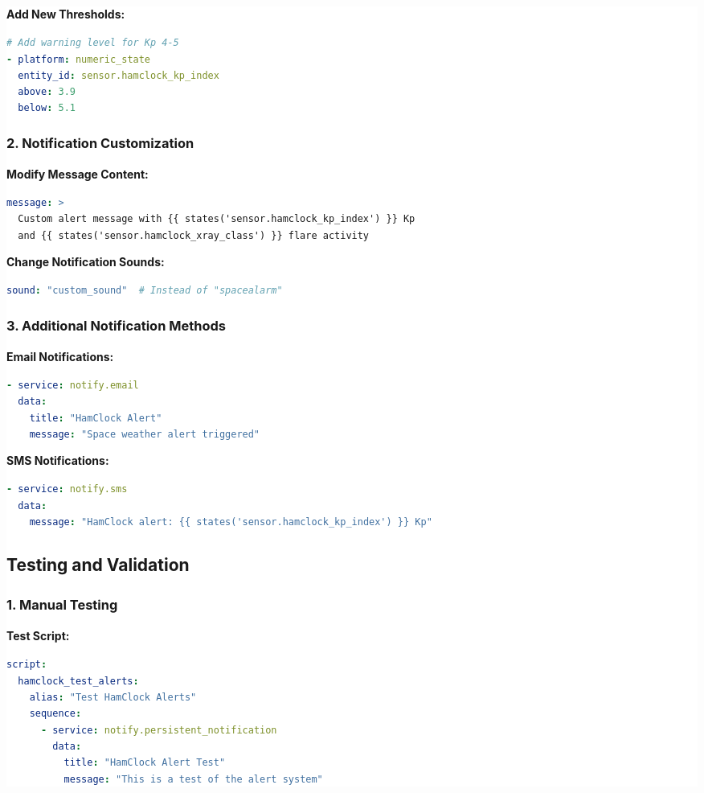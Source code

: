 **Add New Thresholds:**
```yaml
# Add warning level for Kp 4-5
- platform: numeric_state
  entity_id: sensor.hamclock_kp_index
  above: 3.9
  below: 5.1
```

### 2. Notification Customization

**Modify Message Content:**
```yaml
message: >
  Custom alert message with {{ states('sensor.hamclock_kp_index') }} Kp
  and {{ states('sensor.hamclock_xray_class') }} flare activity
```

**Change Notification Sounds:**
```yaml
sound: "custom_sound"  # Instead of "spacealarm"
```

### 3. Additional Notification Methods

**Email Notifications:**
```yaml
- service: notify.email
  data:
    title: "HamClock Alert"
    message: "Space weather alert triggered"
```

**SMS Notifications:**
```yaml
- service: notify.sms
  data:
    message: "HamClock alert: {{ states('sensor.hamclock_kp_index') }} Kp"
```

## Testing and Validation

### 1. Manual Testing

**Test Script:**
```yaml
script:
  hamclock_test_alerts:
    alias: "Test HamClock Alerts"
    sequence:
      - service: notify.persistent_notification
        data:
          title: "HamClock Alert Test"
          message: "This is a test of the alert system"
```
